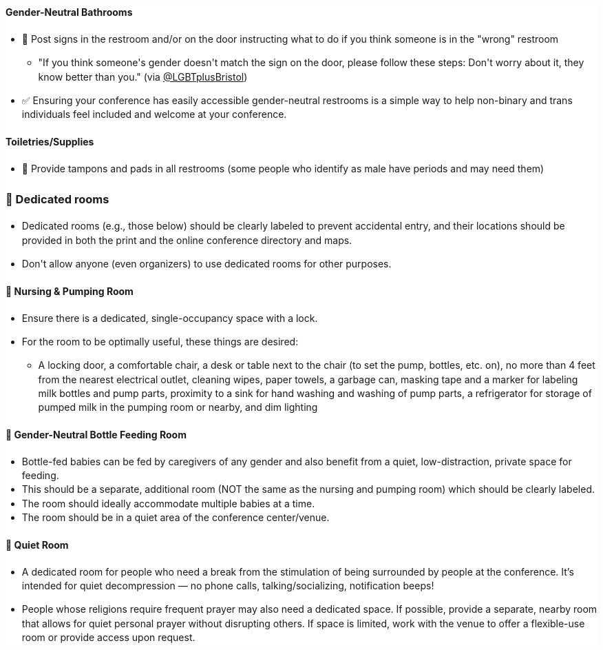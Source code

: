 #### Gender-Neutral Bathrooms

-   🍎 Post signs in the restroom and/or on the door instructing what to do if you think someone is in the "wrong" restroom


	-   "If you think someone's gender doesn't match the sign on the door, please follow these steps: Don't worry about it, they know better than you." (via [@LGBTplusBristol](https://twitter.com/lgbtplusbristol))

- ✅ Ensuring your conference has easily accessible gender-neutral restrooms is a simple way to help non-binary and trans individuals feel included and welcome at your conference.


#### Toiletries/Supplies

-   🍎 Provide tampons and pads in all restrooms (some people who identify as male have periods and may need them)


### 🍎 Dedicated rooms

-   Dedicated rooms (e.g., those below) should be clearly labeled to prevent accidental entry, and their locations should be provided in both the print and the online conference directory and maps.

-   Don't allow anyone (even organizers) to use dedicated rooms for other purposes.


#### 🍎 Nursing & Pumping Room

-   Ensure there is a dedicated, single-occupancy space with a lock.

-   For the room to be optimally useful, these things are desired:

    -   A locking door, a comfortable chair, a desk or table next to the chair (to set the pump, bottles, etc. on), no more than 4 feet from the nearest electrical outlet, cleaning wipes, paper towels, a garbage can, masking tape and a marker for labeling milk bottles and pump parts, proximity to a sink for hand washing and washing of pump parts, a refrigerator for storage of pumped milk  in the pumping room or nearby, and dim lighting

#### 🍎 Gender-Neutral Bottle Feeding Room

-   Bottle-fed babies can be fed by caregivers of any gender and also benefit from a quiet, low-distraction, private space for feeding.
-   This should be a separate, additional room (NOT the same as the nursing and pumping room) which should be clearly labeled.
-   The room should ideally accommodate multiple babies at a time.
-   The room should be in a quiet area of the conference center/venue.


#### 🍎 Quiet Room

-   A dedicated room for people who need a break from the stimulation of being surrounded by people at the conference. It’s intended for quiet decompression — no phone calls, talking/socializing, notification beeps! 

- People whose religions require frequent prayer may also need a dedicated space. If possible, provide a separate, nearby room that allows for quiet personal prayer without disrupting others. If space is limited, work with the venue to offer a flexible-use room or provide access upon request.
